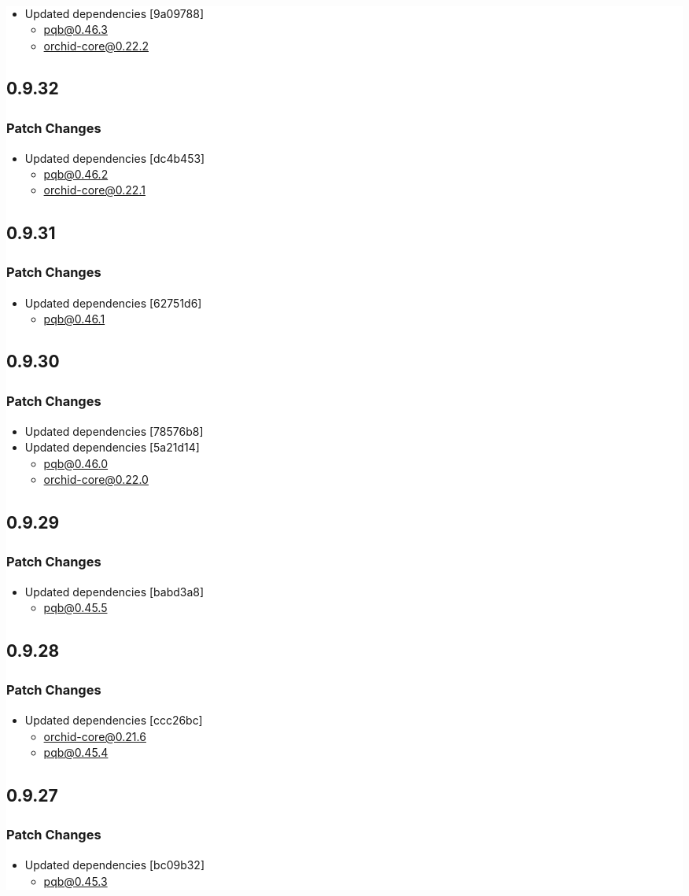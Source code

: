 - Updated dependencies [9a09788]
  - pqb@0.46.3
  - orchid-core@0.22.2

## 0.9.32

### Patch Changes

- Updated dependencies [dc4b453]
  - pqb@0.46.2
  - orchid-core@0.22.1

## 0.9.31

### Patch Changes

- Updated dependencies [62751d6]
  - pqb@0.46.1

## 0.9.30

### Patch Changes

- Updated dependencies [78576b8]
- Updated dependencies [5a21d14]
  - pqb@0.46.0
  - orchid-core@0.22.0

## 0.9.29

### Patch Changes

- Updated dependencies [babd3a8]
  - pqb@0.45.5

## 0.9.28

### Patch Changes

- Updated dependencies [ccc26bc]
  - orchid-core@0.21.6
  - pqb@0.45.4

## 0.9.27

### Patch Changes

- Updated dependencies [bc09b32]
  - pqb@0.45.3
